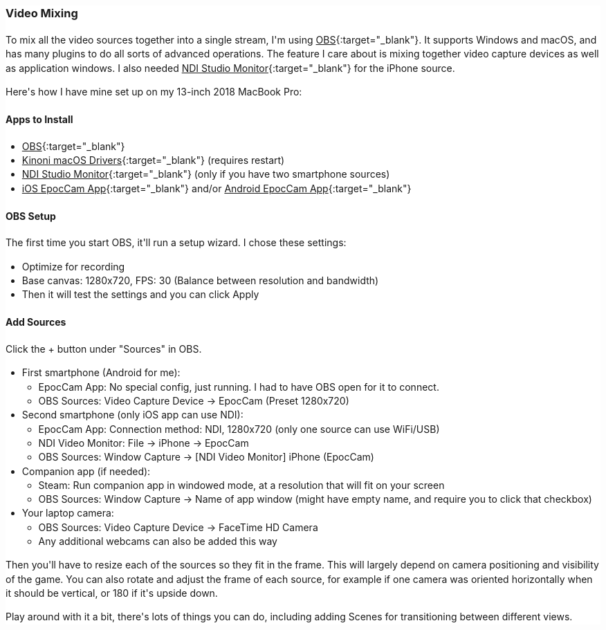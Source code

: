### Video Mixing

To mix all the video sources together into a single stream, I'm using [OBS](https://obsproject.com/){:target="_blank"}.
It supports Windows and macOS, and has many plugins to do all sorts of advanced
operations. The feature I care about is mixing together video capture devices
as well as application windows. I also needed [NDI Studio Monitor](https://ndi.tv/tools/){:target="_blank"}
for the iPhone source.

Here's how I have mine set up on my 13-inch 2018 MacBook Pro:

#### Apps to Install

* [OBS](https://obsproject.com/){:target="_blank"}
* [Kinoni macOS Drivers](https://www.kinoni.com/){:target="_blank"} (requires restart)
* [NDI Studio Monitor](https://ndi.tv/tools/){:target="_blank"} (only if you have two smartphone sources)
* [iOS EpocCam App](https://apps.apple.com/us/app/epoccam-webcamera-for-computer/id435355256){:target="_blank"} and/or [Android EpocCam App](https://play.google.com/store/apps/details?id=com.kinoni.webcampro){:target="_blank"}

#### OBS Setup

The first time you start OBS, it'll run a setup wizard. I chose these settings:

* Optimize for recording
* Base canvas: 1280x720, FPS: 30 (Balance between resolution and bandwidth)
* Then it will test the settings and you can click Apply

#### Add Sources

Click the + button under "Sources" in OBS.

* First smartphone (Android for me):
  * EpocCam App: No special config, just running. I had to have OBS open for it to connect.
  * OBS Sources: Video Capture Device -> EpocCam (Preset 1280x720)
* Second smartphone (only iOS app can use NDI):
  * EpocCam App: Connection method: NDI, 1280x720 (only one source can use WiFi/USB)
  * NDI Video Monitor: File -> iPhone -> EpocCam
  * OBS Sources: Window Capture -> [NDI Video Monitor] iPhone (EpocCam)
* Companion app (if needed):
  * Steam: Run companion app in windowed mode, at a resolution that will fit on your screen
  * OBS Sources: Window Capture -> Name of app window (might have empty name,
and require you to click that checkbox)
* Your laptop camera:
  * OBS Sources: Video Capture Device -> FaceTime HD Camera
  * Any additional webcams can also be added this way

Then you'll have to resize each of the sources so they fit in the frame. This
will largely depend on camera positioning and visibility of the game. You can
also rotate and adjust the frame of each source, for example if one camera was
oriented horizontally when it should be vertical, or 180 if it's upside down.

Play around with it a bit, there's lots of things you can do, including adding
Scenes for transitioning between different views.
